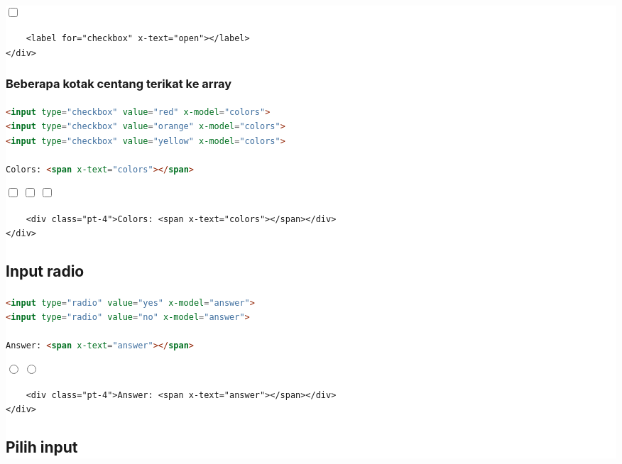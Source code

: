 
<div class="demo">
    <div x-data="{ open: '' }">
        <input type="checkbox" id="checkbox" x-model="open">

        <label for="checkbox" x-text="open"></label>
    </div>
</div>


<a name="multiple-checkboxes-bound-to-array"></a>
### Beberapa kotak centang terikat ke array

```html
<input type="checkbox" value="red" x-model="colors">
<input type="checkbox" value="orange" x-model="colors">
<input type="checkbox" value="yellow" x-model="colors">

Colors: <span x-text="colors"></span>
```


<div class="demo">
    <div x-data="{ colors: [] }">
        <input type="checkbox" value="red" x-model="colors">
        <input type="checkbox" value="orange" x-model="colors">
        <input type="checkbox" value="yellow" x-model="colors">

        <div class="pt-4">Colors: <span x-text="colors"></span></div>
    </div>
</div>


<a name="radio-inputs"></a>
## Input radio

```html
<input type="radio" value="yes" x-model="answer">
<input type="radio" value="no" x-model="answer">

Answer: <span x-text="answer"></span>
```


<div class="demo">
    <div x-data="{ answer: '' }">
        <input type="radio" value="yes" x-model="answer">
        <input type="radio" value="no" x-model="answer">

        <div class="pt-4">Answer: <span x-text="answer"></span></div>
    </div>
</div>


<a name="select-inputs"></a>
## Pilih input
